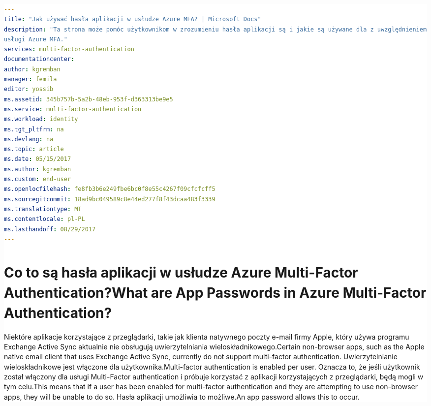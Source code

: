 ```yaml
---
title: "Jak używać hasła aplikacji w usłudze Azure MFA? | Microsoft Docs"
description: "Ta strona może pomóc użytkownikom w zrozumieniu hasła aplikacji są i jakie są używane dla z uwzględnieniem usługi Azure MFA."
services: multi-factor-authentication
documentationcenter: 
author: kgremban
manager: femila
editor: yossib
ms.assetid: 345b757b-5a2b-48eb-953f-d363313be9e5
ms.service: multi-factor-authentication
ms.workload: identity
ms.tgt_pltfrm: na
ms.devlang: na
ms.topic: article
ms.date: 05/15/2017
ms.author: kgremban
ms.custom: end-user
ms.openlocfilehash: fe8fb3b6e249fbe6bc0f8e55c4267f09cfcfcff5
ms.sourcegitcommit: 18ad9bc049589c8e44ed277f8f43dcaa483f3339
ms.translationtype: MT
ms.contentlocale: pl-PL
ms.lasthandoff: 08/29/2017
---
```

# <a name="what-are-app-passwords-in-azure-multi-factor-authentication"></a><span data-ttu-id="0d7c8-104">Co to są hasła aplikacji w usłudze Azure Multi-Factor Authentication?</span><span class="sxs-lookup"><span data-stu-id="0d7c8-104">What are App Passwords in Azure Multi-Factor Authentication?</span></span>
<span data-ttu-id="0d7c8-105">Niektóre aplikacje korzystające z przeglądarki, takie jak klienta natywnego poczty e-mail firmy Apple, który używa programu Exchange Active Sync aktualnie nie obsługują uwierzytelniania wieloskładnikowego.</span><span class="sxs-lookup"><span data-stu-id="0d7c8-105">Certain non-browser apps, such as the Apple native email client that uses Exchange Active Sync, currently do not support multi-factor authentication.</span></span> <span data-ttu-id="0d7c8-106">Uwierzytelnianie wieloskładnikowe jest włączone dla użytkownika.</span><span class="sxs-lookup"><span data-stu-id="0d7c8-106">Multi-factor authentication is enabled per user.</span></span> <span data-ttu-id="0d7c8-107">Oznacza to, że jeśli użytkownik został włączony dla usługi Multi-Factor authentication i próbuje korzystać z aplikacji korzystających z przeglądarki, będą mogli w tym celu.</span><span class="sxs-lookup"><span data-stu-id="0d7c8-107">This means that if a user has been enabled for multi-factor authentication and they are attempting to use non-browser apps, they will be unable to do so.</span></span> <span data-ttu-id="0d7c8-108">Hasła aplikacji umożliwia to możliwe.</span><span class="sxs-lookup"><span data-stu-id="0d7c8-108">An app password allows this to occur.</span></span>

